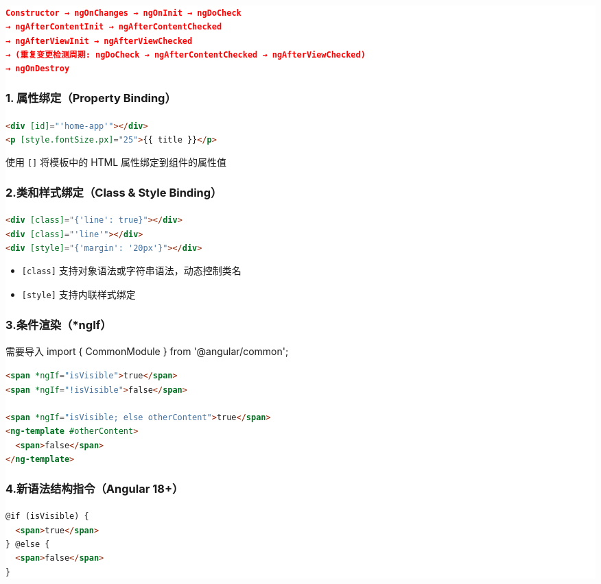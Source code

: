 ```json
Constructor → ngOnChanges → ngOnInit → ngDoCheck
→ ngAfterContentInit → ngAfterContentChecked
→ ngAfterViewInit → ngAfterViewChecked
→ (重复变更检测周期: ngDoCheck → ngAfterContentChecked → ngAfterViewChecked)
→ ngOnDestroy
```

### 1. 属性绑定（Property Binding）

```html
<div [id]="'home-app'"></div>
<p [style.fontSize.px]="25">{{ title }}</p>

```

使用 `[]` 将模板中的 HTML 属性绑定到组件的属性值

### 2.类和样式绑定（Class & Style Binding）

```html
<div [class]="{'line': true}"></div>
<div [class]="'line'"></div>
<div [style]="{'margin': '20px'}"></div>

```

* `[class]` 支持对象语法或字符串语法，动态控制类名

* `[style]` 支持内联样式绑定

### 3.条件渲染（*ngIf）

需要导入 import { CommonModule } from '@angular/common';

```html
<span *ngIf="isVisible">true</span>
<span *ngIf="!isVisible">false</span>

<span *ngIf="isVisible; else otherContent">true</span>
<ng-template #otherContent>
  <span>false</span>
</ng-template>

```

### 4.新语法结构指令（Angular 18+）

```html
@if (isVisible) {
  <span>true</span>
} @else {
  <span>false</span>
}

```
